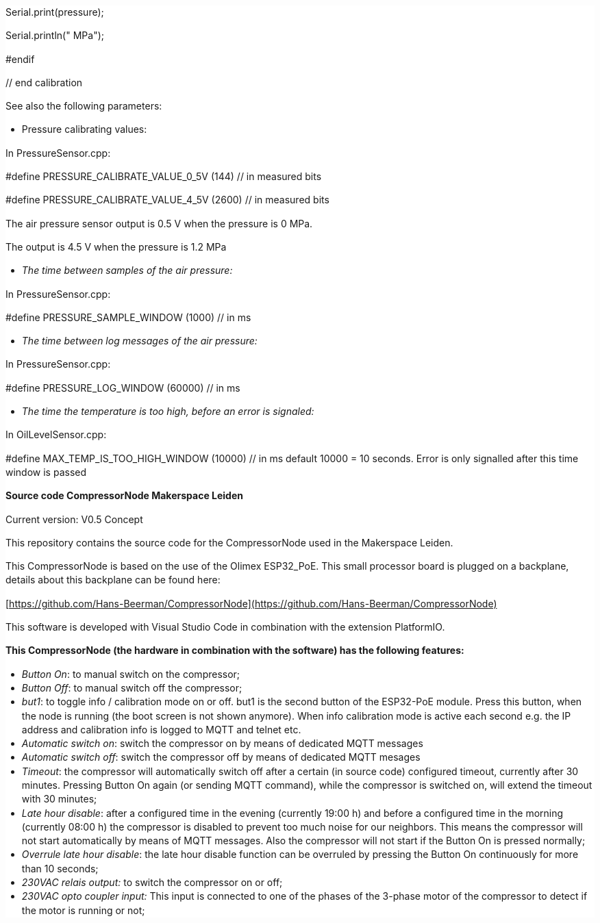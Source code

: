 Serial.print(pressure);

Serial.println(&quot; MPa&quot;);

#endif

// end calibration

See also the following parameters:

- Pressure calibrating values:

In PressureSensor.cpp:

#define PRESSURE\_CALIBRATE\_VALUE\_0\_5V (144) // in measured bits

#define PRESSURE\_CALIBRATE\_VALUE\_4\_5V (2600) // in measured bits

The air pressure sensor output is 0.5 V when the pressure is 0 MPa.

The output is 4.5 V when the pressure is 1.2 MPa

- _The time between samples of the air pressure:_

In PressureSensor.cpp:

#define PRESSURE\_SAMPLE\_WINDOW (1000) // in ms

- _The time between log messages of the air pressure:_

In PressureSensor.cpp:

#define PRESSURE\_LOG\_WINDOW (60000) // in ms

- _The time the temperature is too high, before an error is signaled:_

In OilLevelSensor.cpp:

#define MAX\_TEMP\_IS\_TOO\_HIGH\_WINDOW (10000) // in ms default 10000 = 10 seconds. Error is only signalled after this time window is passed

**Source code CompressorNode Makerspace Leiden**

Current version: V0.5 Concept

This repository contains the source code for the CompressorNode used in the Makerspace Leiden.

This CompressorNode is based on the use of the Olimex ESP32\_PoE. This small processor board is plugged on a backplane, details about this backplane can be found here:

[https://github.com/Hans-Beerman/CompressorNode](https://github.com/Hans-Beerman/CompressorNode)

This software is developed with Visual Studio Code in combination with the extension PlatformIO.

**This CompressorNode (the hardware in combination with the software) has the following features:**

- _Button On_: to manual switch on the compressor;
- _Button Off_: to manual switch off the compressor;
- _but1_: to toggle info / calibration mode on or off. but1 is the second button of the ESP32-PoE module. Press this button, when the node is running (the boot screen is not shown anymore). When info calibration mode is active each second e.g. the IP address and calibration info is logged to MQTT and telnet etc.
- _Automatic switch on_: switch the compressor on by means of dedicated MQTT messages
- _Automatic switch off_: switch the compressor off by means of dedicated MQTT mesages
- _Timeout_: the compressor will automatically switch off after a certain (in source code) configured timeout, currently after 30 minutes. Pressing Button On again (or sending MQTT command), while the compressor is switched on, will extend the timeout with 30 minutes;
- _Late hour disable_: after a configured time in the evening (currently 19:00 h) and before a configured time in the morning (currently 08:00 h) the compressor is disabled to prevent too much noise for our neighbors. This means the compressor will not start automatically by means of MQTT messages. Also the compressor will not start if the Button On is pressed normally;
- _Overrule late hour disable_: the late hour disable function can be overruled by pressing the Button On continuously for more than 10 seconds;
- _230VAC relais output:_ to switch the compressor on or off;
- _230VAC opto coupler input:_ This input is connected to one of the phases of the 3-phase motor of the compressor to detect if the motor is running or not;